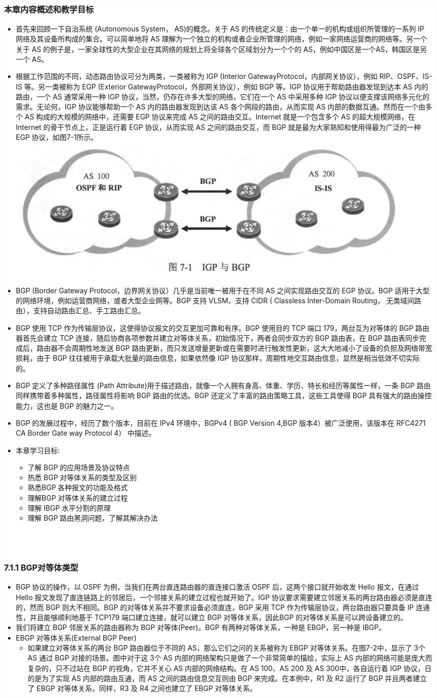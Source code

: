 ### 本章内容概述和教学目标
- 首先来回顾一下自治系统 (Autonomous System， AS)的概念。关于 AS 的传统定义是：由一个单一的机构或组织所管理的一系列 IP 网络及其设备所构成的集合。可以简单地将 AS 理解为一个独立的机构或者企业所管理的网络，例如一家网络运营商的网络等。另一个关于 AS 的例子是，一家全球性的大型企业在其网络的规划上将全球各个区域划分为一个个的 AS，例如中国区是一个AS，韩国区是另一个 AS。
- 根据工作范围的不同，动态路由协议可分为两类，一类被称为 IGP (Interior GatewayProtocol，内部网关协议），例如 RIP、OSPF、IS-IS 等。另一类被称为 EGP (Exterior GatewayProtocol，外部网关协议），例如 BGP 等。IGP 协议用于帮助路由器发现到达本 AS 内的路由，一个 AS 通常采用一种 IGP 协议，当然，仍存在许多大型的网络，它们在一个 AS 中采用多种 IGP 协议以便支撑该网络多元化的需求。无论何，IGP 协议能够帮助一个 AS 内的路由器发现到达该 AS 各个网段的路由，从而实现 AS 内部的数据互通。然而在一个由多个 AS 构成的大规模的网络中，还需要 EGP 协议来完成 AS 之间的路由交互。Internet 就是一个包含多个 AS 的超大规模网络，在 Internet 的骨干节点上，正是运行着 EGP 协议，从而实现 AS 之间的路由交互，而 BGP 就是最为大家熟知和使用得最为广泛的一种 EGP 协议，如图7-1所示。
![7.1](../pics/7.1.png) 


- BGP (Border Gateway Protocol，边界网关协议）几乎是当前唯一被用于在不同 AS 之间实现路由交互的 EGP 协议。BGP 适用于大型的网络环境，例如运营商网络，或者大型企业网等。BGP 支持 VLSM、支持 CIDR ( Classless Inter-Domain Routing， 无类域间路由），支持自动路由汇总、手工路由汇总。
- BGP 使用 TCP 作为传输层协议，这使得协议报文的交互更加可靠和有序。BGP 使用目的 TCP 端口 179，两台互为对等体的 BGP 路由器首先会建立 TCP 连接，随后协商各项参数并建立对等体关系，初始情况下，两者会同步双方的 BGP 路由表，在 BGP 路由表同步完成后，路由器不会周期性地发送 BGP 路由更新，而只发送增量更新或在需要时进行触发性更新，这大大地减小了设备的负担及网络带宽损耗，由于 BGP 往往被用于承载大批量的路由信息，如果依然像 IGP 协议那样，周期性地交互路由信息，显然是相当低效不切实际的。

- BGP 定义了多种路径属性 (Path Attribute)用于描述路由，就像一个人拥有身高、体重、学历、特长和经历等属性一样，一条 BGP 路由同样携带着多种属性，路径属性将影响 BGP 路由的优选。BGP 还定义了丰富的路由策略工具，这些工具使得 BGP 具有强大的路由操控能力，这也是 BGP 的魅力之一。
- BGP 的发展过程中，经历了数个版本，目前在 IPv4 环境中，BGPv4 ( BGP Version 4,BGP 版本4）被广泛使用，该版本在 RFC4271 CA Border Gate way Protocol 4） 中描述。



- 本章学习目标:
  - 了解 BGP 的应用场景及协议特点
  - 热悉 BGP 对等体关系的类型及区别
  - 熟悉BGP 各种报文的功能及格式
  - 理解BGP 对等体关系的建立过程
  - 理解 IBGP 水平分割的原理
  - 理解 BGP 路由黑洞问题，了解其解决办法

<br>
<br>

### 7.1.1 BGP对等体类型
- BGP 协议的操作，以 OSPF 为例，当我们在两台直连路由器的直连接口激活 OSPF 后，这两个接口就开始收发 Hello 报文，在通过 Hello 报文发现了直连链路上的邻居后，一个邻接关系的建立过程也就开始了。IGP 协议要求需要建立邻居关系的两台路由器必须是直连的，然而 BGP 则大不相同。BGP 的对等体关系并不要求设备必须直连，BGP 采用 TCP 作为传输层协议，两台路由器只要具备 IP 连通性，并且能够顺利地基于 TCP179 端口建立连接，就可以建立 BGP 对等体关系，因此BGP 的对等体关系是可以跨设备建立的。
- 我们将建立 BGP 邻居关系的路由器称为 BGP 对等体(Peer)。BGP 有两种对等体关系，一种是 EBGP，另一种是 IBGP。
- EBGP 对等体关系(External BGP Peer)
  - 如果建立对等体关系的两台 BGP 路由器位于不同的 AS，那么它们之问的关系被称为 EBGP 对等体关系。在图7-2中，显示了 3个 AS 通过 BGP 对接的场景。图中对于这 3个 AS 内部的网络架构只是做了一个非常简单的描绘，实际上 AS 内部的网络可能是庞大而复杂的，只不过站在 BGP 的视角，它并不关心 AS 内部的网络结构。在 AS 100、AS 200 及 AS 300中，各自运行着 IGP 协议，日的是为了实现 AS 内部的路由互通，而 AS 之间的路由信息交互则由 BGP 来完成。在本例中，R1 及 R2 运行了 BGP 并且两者建立了 EBGP 对等体关系，同样，R3 及 R4 之间也建立了 EBGP 对等体关系。